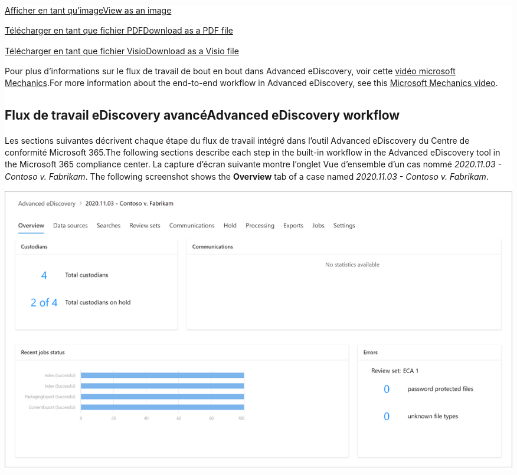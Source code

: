 [<span data-ttu-id="9de46-139">Afficher en tant qu’image</span><span class="sxs-lookup"><span data-stu-id="9de46-139">View as an image</span></span>](../media/solutions-architecture-center/m365-advanced-ediscovery-architecture.png)

[<span data-ttu-id="9de46-140">Télécharger en tant que fichier PDF</span><span class="sxs-lookup"><span data-stu-id="9de46-140">Download as a PDF file</span></span>](https://download.microsoft.com/download/d/1/c/d1ce536d-9bcf-4d31-b75b-fcf0dc560665/m365-advanced-ediscovery-architecture.pdf)

[<span data-ttu-id="9de46-141">Télécharger en tant que fichier Visio</span><span class="sxs-lookup"><span data-stu-id="9de46-141">Download as a Visio file</span></span>](https://download.microsoft.com/download/d/1/c/d1ce536d-9bcf-4d31-b75b-fcf0dc560665/m365-advanced-ediscovery-architecture.vsdx)

<span data-ttu-id="9de46-142">Pour plus d’informations sur le flux de travail de bout en bout dans Advanced eDiscovery, voir cette [vidéo microsoft Mechanics](https://go.microsoft.com/fwlink/?linkid=2066133).</span><span class="sxs-lookup"><span data-stu-id="9de46-142">For more information about the end-to-end workflow in Advanced eDiscovery, see this [Microsoft Mechanics video](https://go.microsoft.com/fwlink/?linkid=2066133).</span></span>

## <a name="advanced-ediscovery-workflow"></a><span data-ttu-id="9de46-143">Flux de travail eDiscovery avancé</span><span class="sxs-lookup"><span data-stu-id="9de46-143">Advanced eDiscovery workflow</span></span>

<span data-ttu-id="9de46-144">Les sections suivantes décrivent chaque étape du flux de travail intégré dans l’outil Advanced eDiscovery du Centre de conformité Microsoft 365.</span><span class="sxs-lookup"><span data-stu-id="9de46-144">The following sections describe each step in the built-in workflow in the Advanced eDiscovery tool in the Microsoft 365 compliance center.</span></span> <span data-ttu-id="9de46-145">La capture d’écran suivante montre l’onglet Vue d’ensemble d’un cas nommé *2020.11.03 - Contoso v. Fabrikam*. </span><span class="sxs-lookup"><span data-stu-id="9de46-145">The following screenshot shows the **Overview** tab of a case named *2020.11.03 - Contoso v. Fabrikam*.</span></span>

![Onglets dans le flux de travail advanced eDiscovery intégré](../media/AeD-Case-Screenshot1.png)
